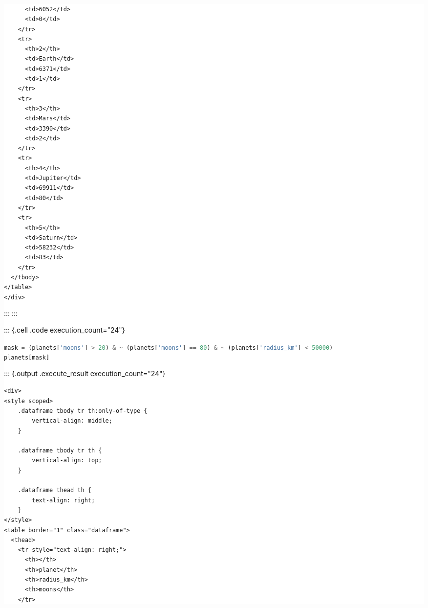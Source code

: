 ```{=html}
      <td>6052</td>
      <td>0</td>
    </tr>
    <tr>
      <th>2</th>
      <td>Earth</td>
      <td>6371</td>
      <td>1</td>
    </tr>
    <tr>
      <th>3</th>
      <td>Mars</td>
      <td>3390</td>
      <td>2</td>
    </tr>
    <tr>
      <th>4</th>
      <td>Jupiter</td>
      <td>69911</td>
      <td>80</td>
    </tr>
    <tr>
      <th>5</th>
      <td>Saturn</td>
      <td>58232</td>
      <td>83</td>
    </tr>
  </tbody>
</table>
</div>
```
:::
:::

::: {.cell .code execution_count="24"}
``` python
mask = (planets['moons'] > 20) & ~ (planets['moons'] == 80) & ~ (planets['radius_km'] < 50000)
planets[mask]
```

::: {.output .execute_result execution_count="24"}
```{=html}
<div>
<style scoped>
    .dataframe tbody tr th:only-of-type {
        vertical-align: middle;
    }

    .dataframe tbody tr th {
        vertical-align: top;
    }

    .dataframe thead th {
        text-align: right;
    }
</style>
<table border="1" class="dataframe">
  <thead>
    <tr style="text-align: right;">
      <th></th>
      <th>planet</th>
      <th>radius_km</th>
      <th>moons</th>
    </tr>
```